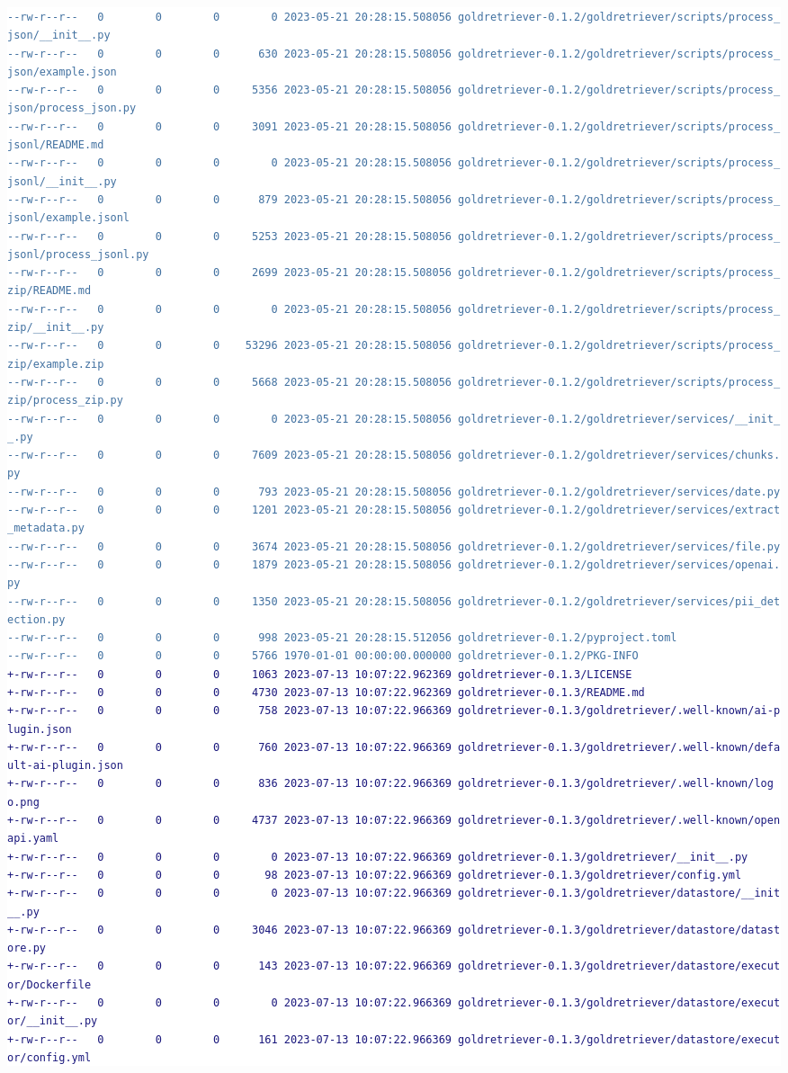 ```diff
--rw-r--r--   0        0        0        0 2023-05-21 20:28:15.508056 goldretriever-0.1.2/goldretriever/scripts/process_json/__init__.py
--rw-r--r--   0        0        0      630 2023-05-21 20:28:15.508056 goldretriever-0.1.2/goldretriever/scripts/process_json/example.json
--rw-r--r--   0        0        0     5356 2023-05-21 20:28:15.508056 goldretriever-0.1.2/goldretriever/scripts/process_json/process_json.py
--rw-r--r--   0        0        0     3091 2023-05-21 20:28:15.508056 goldretriever-0.1.2/goldretriever/scripts/process_jsonl/README.md
--rw-r--r--   0        0        0        0 2023-05-21 20:28:15.508056 goldretriever-0.1.2/goldretriever/scripts/process_jsonl/__init__.py
--rw-r--r--   0        0        0      879 2023-05-21 20:28:15.508056 goldretriever-0.1.2/goldretriever/scripts/process_jsonl/example.jsonl
--rw-r--r--   0        0        0     5253 2023-05-21 20:28:15.508056 goldretriever-0.1.2/goldretriever/scripts/process_jsonl/process_jsonl.py
--rw-r--r--   0        0        0     2699 2023-05-21 20:28:15.508056 goldretriever-0.1.2/goldretriever/scripts/process_zip/README.md
--rw-r--r--   0        0        0        0 2023-05-21 20:28:15.508056 goldretriever-0.1.2/goldretriever/scripts/process_zip/__init__.py
--rw-r--r--   0        0        0    53296 2023-05-21 20:28:15.508056 goldretriever-0.1.2/goldretriever/scripts/process_zip/example.zip
--rw-r--r--   0        0        0     5668 2023-05-21 20:28:15.508056 goldretriever-0.1.2/goldretriever/scripts/process_zip/process_zip.py
--rw-r--r--   0        0        0        0 2023-05-21 20:28:15.508056 goldretriever-0.1.2/goldretriever/services/__init__.py
--rw-r--r--   0        0        0     7609 2023-05-21 20:28:15.508056 goldretriever-0.1.2/goldretriever/services/chunks.py
--rw-r--r--   0        0        0      793 2023-05-21 20:28:15.508056 goldretriever-0.1.2/goldretriever/services/date.py
--rw-r--r--   0        0        0     1201 2023-05-21 20:28:15.508056 goldretriever-0.1.2/goldretriever/services/extract_metadata.py
--rw-r--r--   0        0        0     3674 2023-05-21 20:28:15.508056 goldretriever-0.1.2/goldretriever/services/file.py
--rw-r--r--   0        0        0     1879 2023-05-21 20:28:15.508056 goldretriever-0.1.2/goldretriever/services/openai.py
--rw-r--r--   0        0        0     1350 2023-05-21 20:28:15.508056 goldretriever-0.1.2/goldretriever/services/pii_detection.py
--rw-r--r--   0        0        0      998 2023-05-21 20:28:15.512056 goldretriever-0.1.2/pyproject.toml
--rw-r--r--   0        0        0     5766 1970-01-01 00:00:00.000000 goldretriever-0.1.2/PKG-INFO
+-rw-r--r--   0        0        0     1063 2023-07-13 10:07:22.962369 goldretriever-0.1.3/LICENSE
+-rw-r--r--   0        0        0     4730 2023-07-13 10:07:22.962369 goldretriever-0.1.3/README.md
+-rw-r--r--   0        0        0      758 2023-07-13 10:07:22.966369 goldretriever-0.1.3/goldretriever/.well-known/ai-plugin.json
+-rw-r--r--   0        0        0      760 2023-07-13 10:07:22.966369 goldretriever-0.1.3/goldretriever/.well-known/default-ai-plugin.json
+-rw-r--r--   0        0        0      836 2023-07-13 10:07:22.966369 goldretriever-0.1.3/goldretriever/.well-known/logo.png
+-rw-r--r--   0        0        0     4737 2023-07-13 10:07:22.966369 goldretriever-0.1.3/goldretriever/.well-known/openapi.yaml
+-rw-r--r--   0        0        0        0 2023-07-13 10:07:22.966369 goldretriever-0.1.3/goldretriever/__init__.py
+-rw-r--r--   0        0        0       98 2023-07-13 10:07:22.966369 goldretriever-0.1.3/goldretriever/config.yml
+-rw-r--r--   0        0        0        0 2023-07-13 10:07:22.966369 goldretriever-0.1.3/goldretriever/datastore/__init__.py
+-rw-r--r--   0        0        0     3046 2023-07-13 10:07:22.966369 goldretriever-0.1.3/goldretriever/datastore/datastore.py
+-rw-r--r--   0        0        0      143 2023-07-13 10:07:22.966369 goldretriever-0.1.3/goldretriever/datastore/executor/Dockerfile
+-rw-r--r--   0        0        0        0 2023-07-13 10:07:22.966369 goldretriever-0.1.3/goldretriever/datastore/executor/__init__.py
+-rw-r--r--   0        0        0      161 2023-07-13 10:07:22.966369 goldretriever-0.1.3/goldretriever/datastore/executor/config.yml
```